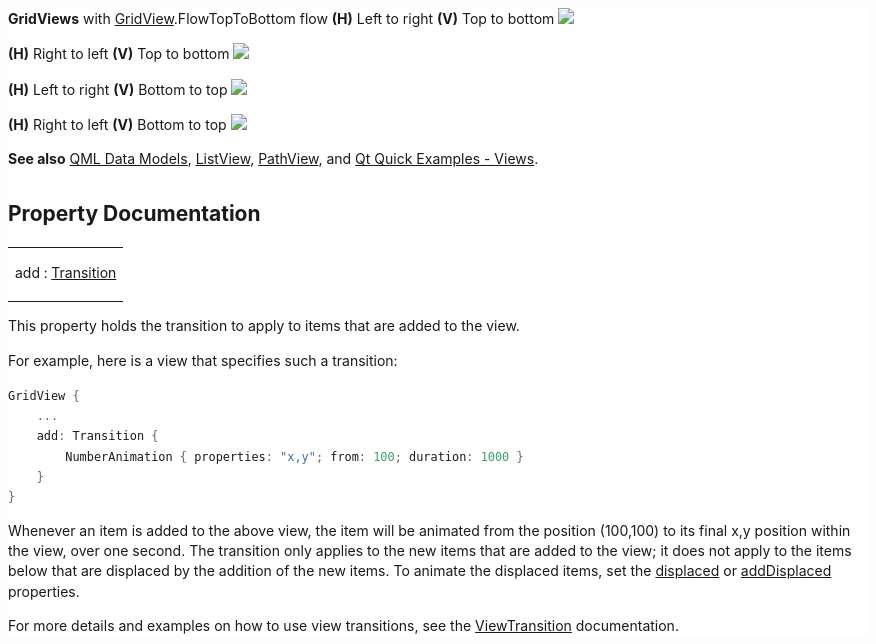 **GridViews** with [GridView](https://developer.ubuntu.comapps/qml/sdk-15.04.1/QtQuick.draganddrop/#gridview).FlowTopToBottom flow
**(H)** Left to right **(V)** Top to bottom
![](https://developer.ubuntu.com/static/devportal_uploaded/f7c8baf9-88db-4cd5-9a42-0de469d68c8b-api/apps/qml/sdk-15.04.1/QtQuick.GridView/images/gridview-layout-toptobottom-ltr-ttb.png)

**(H)** Right to left **(V)** Top to bottom
![](https://developer.ubuntu.com/static/devportal_uploaded/130be358-7165-472e-8eeb-16cccc232dcc-api/apps/qml/sdk-15.04.1/QtQuick.GridView/images/gridview-layout-toptobottom-rtl-ttb.png)

**(H)** Left to right **(V)** Bottom to top
![](https://developer.ubuntu.com/static/devportal_uploaded/1e009371-4f13-488c-9a21-e9d3409a87c0-api/apps/qml/sdk-15.04.1/QtQuick.GridView/images/gridview-layout-toptobottom-ltr-btt.png)

**(H)** Right to left **(V)** Bottom to top
![](https://developer.ubuntu.com/static/devportal_uploaded/3c66ad1a-4c7d-4ba8-8f19-28996a016362-api/apps/qml/sdk-15.04.1/QtQuick.GridView/images/gridview-layout-toptobottom-rtl-btt.png)

**See also** [QML Data Models](../QtQuick.qtquick-modelviewsdata-modelview.md#qml-data-models), [ListView](../QtQuick.ListView.md), [PathView](../QtQuick.PathView.md), and [Qt Quick Examples - Views](https://developer.ubuntu.comapps/qml/sdk-15.04.1/QtQuick.views/).

Property Documentation
----------------------

<table>
<colgroup>
<col width="100%" />
</colgroup>
<tbody>
<tr class="odd">
<td><p><span id="add-prop"></span><span class="name">add</span> : <span class="type"><a href="QtQuick.Transition.md">Transition</a></span></p></td>
</tr>
</tbody>
</table>

This property holds the transition to apply to items that are added to the view.

For example, here is a view that specifies such a transition:

``` cpp
GridView {
    ...
    add: Transition {
        NumberAnimation { properties: "x,y"; from: 100; duration: 1000 }
    }
}
```

Whenever an item is added to the above view, the item will be animated from the position (100,100) to its final x,y position within the view, over one second. The transition only applies to the new items that are added to the view; it does not apply to the items below that are displaced by the addition of the new items. To animate the displaced items, set the [displaced](#displaced-prop) or [addDisplaced](#addDisplaced-prop) properties.

For more details and examples on how to use view transitions, see the [ViewTransition](../QtQuick.ViewTransition.md) documentation.
